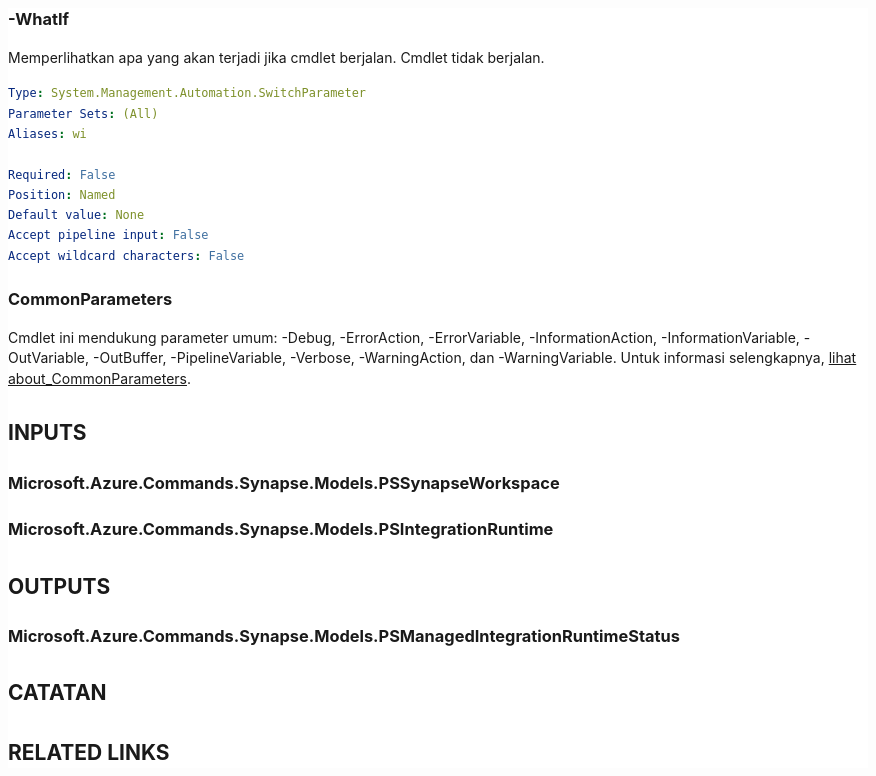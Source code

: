 ### -WhatIf
Memperlihatkan apa yang akan terjadi jika cmdlet berjalan.
Cmdlet tidak berjalan.

```yaml
Type: System.Management.Automation.SwitchParameter
Parameter Sets: (All)
Aliases: wi

Required: False
Position: Named
Default value: None
Accept pipeline input: False
Accept wildcard characters: False
```

### CommonParameters
Cmdlet ini mendukung parameter umum: -Debug, -ErrorAction, -ErrorVariable, -InformationAction, -InformationVariable, -OutVariable, -OutBuffer, -PipelineVariable, -Verbose, -WarningAction, dan -WarningVariable. Untuk informasi selengkapnya, [lihat about_CommonParameters](http://go.microsoft.com/fwlink/?LinkID=113216).

## INPUTS

### Microsoft.Azure.Commands.Synapse.Models.PSSynapseWorkspace

### Microsoft.Azure.Commands.Synapse.Models.PSIntegrationRuntime

## OUTPUTS

### Microsoft.Azure.Commands.Synapse.Models.PSManagedIntegrationRuntimeStatus

## CATATAN

## RELATED LINKS
